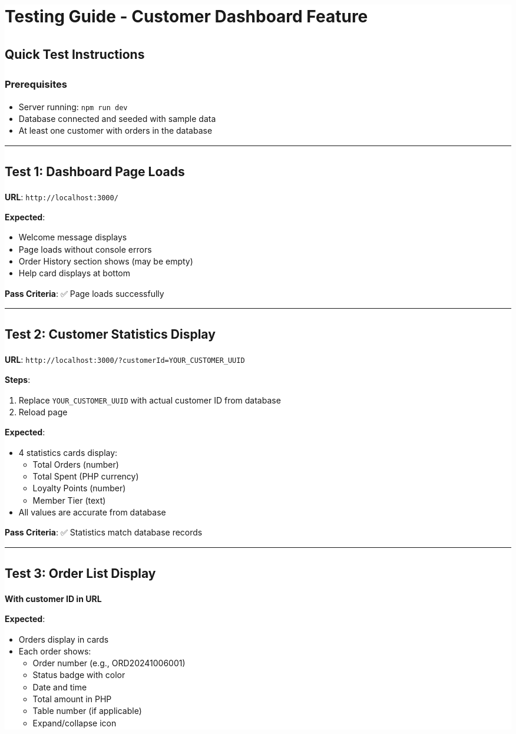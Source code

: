 # Testing Guide - Customer Dashboard Feature

## Quick Test Instructions

### Prerequisites
- Server running: `npm run dev`
- Database connected and seeded with sample data
- At least one customer with orders in the database

---

## Test 1: Dashboard Page Loads

**URL**: `http://localhost:3000/`

**Expected**:
- Welcome message displays
- Page loads without console errors
- Order History section shows (may be empty)
- Help card displays at bottom

**Pass Criteria**: ✅ Page loads successfully

---

## Test 2: Customer Statistics Display

**URL**: `http://localhost:3000/?customerId=YOUR_CUSTOMER_UUID`

**Steps**:
1. Replace `YOUR_CUSTOMER_UUID` with actual customer ID from database
2. Reload page

**Expected**:
- 4 statistics cards display:
  - Total Orders (number)
  - Total Spent (PHP currency)
  - Loyalty Points (number)
  - Member Tier (text)
- All values are accurate from database

**Pass Criteria**: ✅ Statistics match database records

---

## Test 3: Order List Display

**With customer ID in URL**

**Expected**:
- Orders display in cards
- Each order shows:
  - Order number (e.g., ORD20241006001)
  - Status badge with color
  - Date and time
  - Total amount in PHP
  - Table number (if applicable)
  - Expand/collapse icon
